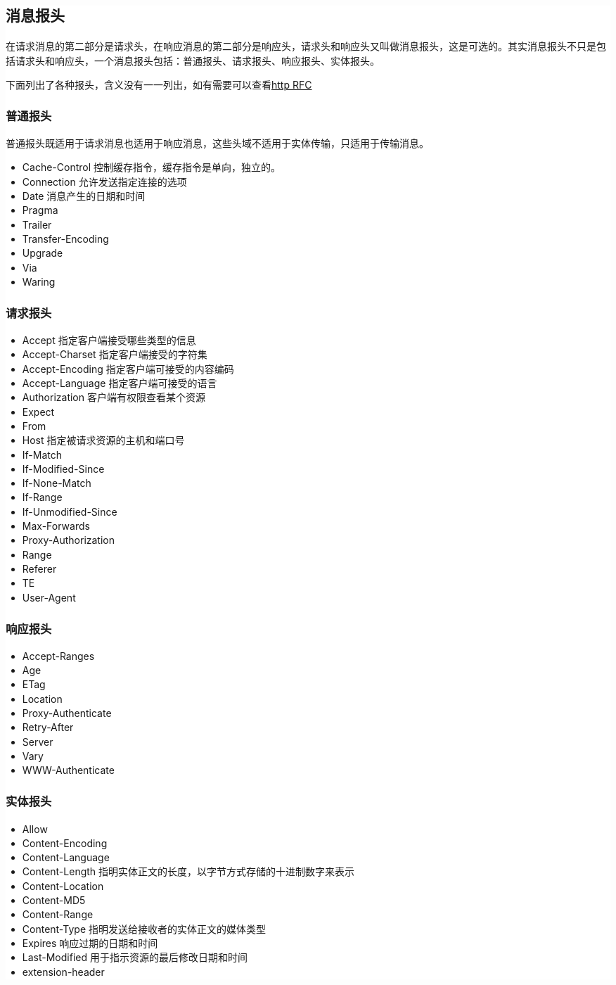 ## 消息报头
在请求消息的第二部分是请求头，在响应消息的第二部分是响应头，请求头和响应头又叫做消息报头，这是可选的。其实消息报头不只是包括请求头和响应头，一个消息报头包括：普通报头、请求报头、响应报头、实体报头。

下面列出了各种报头，含义没有一一列出，如有需要可以查看[http RFC](https://tools.ietf.org/html/rfc2616)
### 普通报头
普通报头既适用于请求消息也适用于响应消息，这些头域不适用于实体传输，只适用于传输消息。

- Cache-Control 控制缓存指令，缓存指令是单向，独立的。
- Connection 允许发送指定连接的选项
- Date 消息产生的日期和时间
- Pragma
- Trailer
- Transfer-Encoding
- Upgrade
- Via
- Waring

### 请求报头

- Accept 指定客户端接受哪些类型的信息
- Accept-Charset 指定客户端接受的字符集
- Accept-Encoding 指定客户端可接受的内容编码
- Accept-Language 指定客户端可接受的语言
- Authorization 客户端有权限查看某个资源
- Expect
- From
- Host 指定被请求资源的主机和端口号
- If-Match
- If-Modified-Since
- If-None-Match
- If-Range
- If-Unmodified-Since
- Max-Forwards
- Proxy-Authorization
- Range
- Referer
- TE
- User-Agent
### 响应报头

- Accept-Ranges
- Age
- ETag
- Location
- Proxy-Authenticate
- Retry-After
- Server
- Vary
- WWW-Authenticate
### 实体报头

- Allow
- Content-Encoding
- Content-Language
- Content-Length 指明实体正文的长度，以字节方式存储的十进制数字来表示
- Content-Location
- Content-MD5
- Content-Range
- Content-Type 指明发送给接收者的实体正文的媒体类型
- Expires 响应过期的日期和时间
- Last-Modified 用于指示资源的最后修改日期和时间
- extension-header
